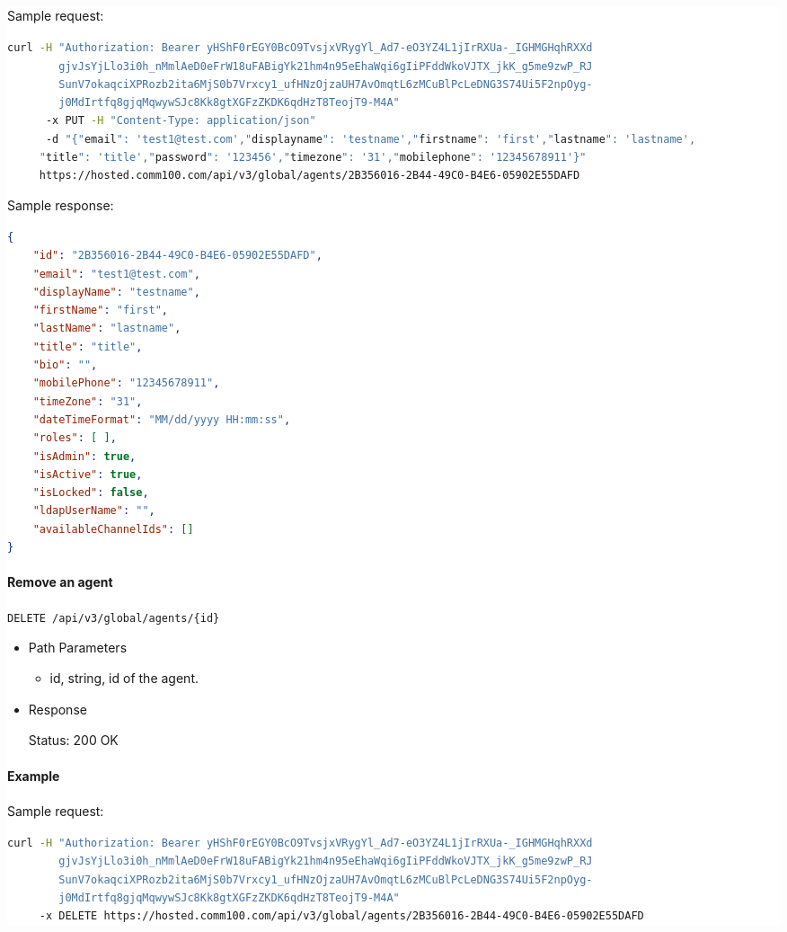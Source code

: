  Sample request:

```bash
curl -H "Authorization: Bearer yHShF0rEGY0BcO9TvsjxVRygYl_Ad7-eO3YZ4L1jIrRXUa-_IGHMGHqhRXXd  
        gjvJsYjLlo3i0h_nMmlAeD0eFrW18uFABigYk21hm4n95eEhaWqi6gIiPFddWkoVJTX_jkK_g5me9zwP_RJ  
        SunV7okaqciXPRozb2ita6MjS0b7Vrxcy1_ufHNzOjzaUH7AvOmqtL6zMCuBlPcLeDNG3S74Ui5F2npOyg-  
        j0MdIrtfq8gjqMqwywSJc8Kk8gtXGFzZKDK6qdHzT8TeojT9-M4A"  
      -x PUT -H "Content-Type: application/json"  
      -d "{"email": 'test1@test.com',"displayname": 'testname',"firstname": 'first',"lastname": 'lastname', 
     "title": 'title',"password": '123456',"timezone": '31',"mobilephone": '12345678911'}"
     https://hosted.comm100.com/api/v3/global/agents/2B356016-2B44-49C0-B4E6-05902E55DAFD
```

  Sample response:

```json
{
    "id": "2B356016-2B44-49C0-B4E6-05902E55DAFD",
    "email": "test1@test.com",
    "displayName": "testname",
    "firstName": "first",
    "lastName": "lastname",
    "title": "title",
    "bio": "",
    "mobilePhone": "12345678911",
    "timeZone": "31",
    "dateTimeFormat": "MM/dd/yyyy HH:mm:ss",
    "roles": [ ],
    "isAdmin": true,
    "isActive": true,
    "isLocked": false,
    "ldapUserName": "",
    "availableChannelIds": []
}
```

#### Remove an agent

  `DELETE /api/v3/global/agents/{id}`

- Path Parameters
  
  - id, string, id of the agent.

- Response

  Status: 200 OK

#### Example

  Sample request:

```bash
curl -H "Authorization: Bearer yHShF0rEGY0BcO9TvsjxVRygYl_Ad7-eO3YZ4L1jIrRXUa-_IGHMGHqhRXXd  
        gjvJsYjLlo3i0h_nMmlAeD0eFrW18uFABigYk21hm4n95eEhaWqi6gIiPFddWkoVJTX_jkK_g5me9zwP_RJ  
        SunV7okaqciXPRozb2ita6MjS0b7Vrxcy1_ufHNzOjzaUH7AvOmqtL6zMCuBlPcLeDNG3S74Ui5F2npOyg-  
        j0MdIrtfq8gjqMqwywSJc8Kk8gtXGFzZKDK6qdHzT8TeojT9-M4A"  
     -x DELETE https://hosted.comm100.com/api/v3/global/agents/2B356016-2B44-49C0-B4E6-05902E55DAFD
```
